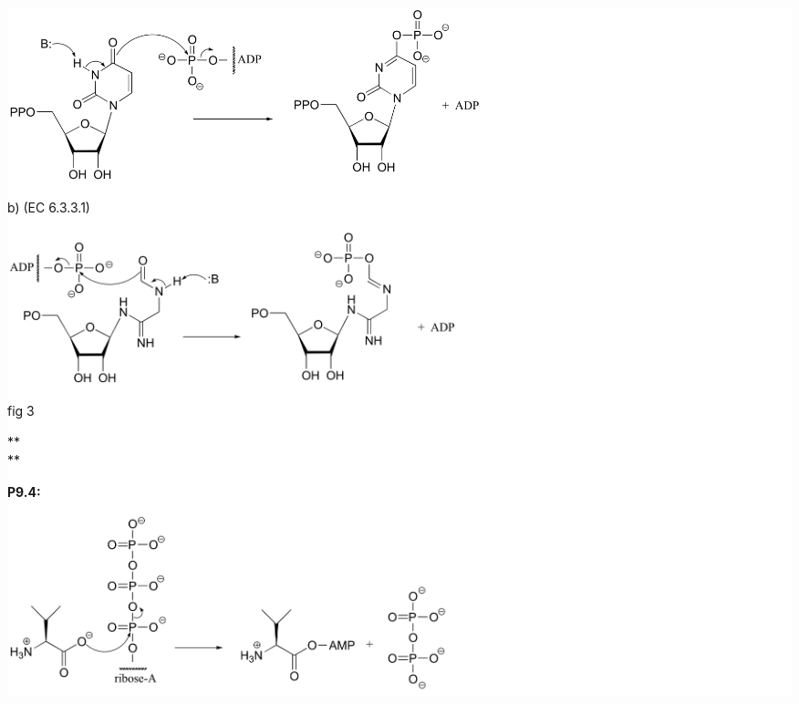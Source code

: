 <img src="media/EOC_solutions/image82.png" style="width:5.40764in;height:1.99097in" />

b\) (EC 6.3.3.1)

<img src="media/EOC_solutions/image83.png" style="width:5.12986in;height:1.75903in" />

fig 3

**  
**

**P9.4:**

<img src="media/EOC_solutions/image84.png" style="width:5.02778in;height:2.02778in" />
